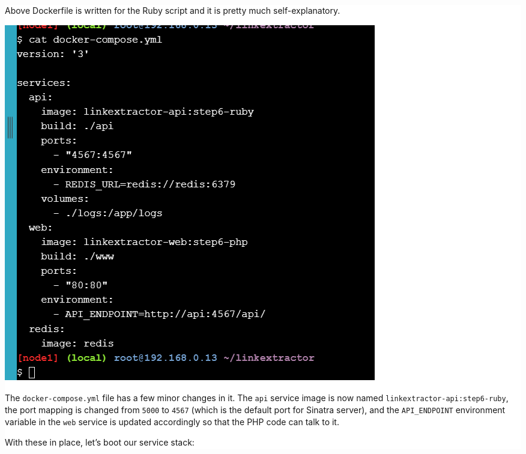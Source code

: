 Above Dockerfile is written for the Ruby script and it is pretty much self-explanatory.

<div><img src="https://github.com/T41K41/tekn-cloud-computing/blob/a41b5f52ff6a50326984f92fec9863439c55aa77/minggu-11/gambar/imageF5.png"></div>

The ```docker-compose.yml``` file has a few minor changes in it. The ```api``` service image is now named ```linkextractor-api:step6-ruby```, the port mapping is changed from ```5000``` to ```4567``` (which is the default port for Sinatra server), and the `API_ENDPOINT` environment variable in the ```web``` service is updated accordingly so that the PHP code can talk to it.

With these in place, let’s boot our service stack:

